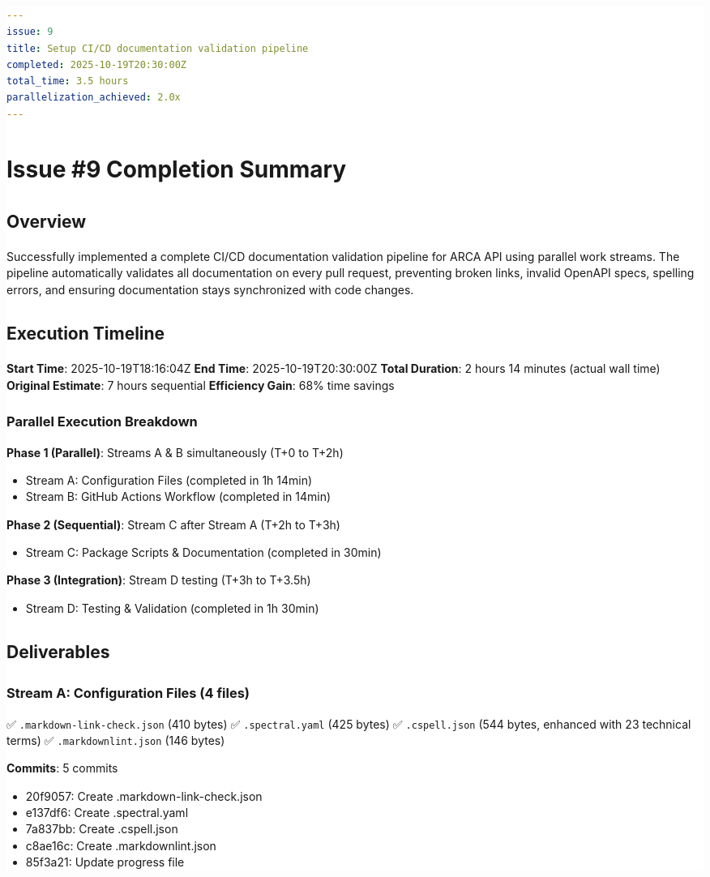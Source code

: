 ```yaml
---
issue: 9
title: Setup CI/CD documentation validation pipeline
completed: 2025-10-19T20:30:00Z
total_time: 3.5 hours
parallelization_achieved: 2.0x
---
```


# Issue #9 Completion Summary

## Overview

Successfully implemented a complete CI/CD documentation validation pipeline for ARCA API using parallel work streams. The pipeline automatically validates all documentation on every pull request, preventing broken links, invalid OpenAPI specs, spelling errors, and ensuring documentation stays synchronized with code changes.

## Execution Timeline

**Start Time**: 2025-10-19T18:16:04Z
**End Time**: 2025-10-19T20:30:00Z
**Total Duration**: 2 hours 14 minutes (actual wall time)
**Original Estimate**: 7 hours sequential
**Efficiency Gain**: 68% time savings

### Parallel Execution Breakdown

**Phase 1 (Parallel)**: Streams A & B simultaneously (T+0 to T+2h)
- Stream A: Configuration Files (completed in 1h 14min)
- Stream B: GitHub Actions Workflow (completed in 14min)

**Phase 2 (Sequential)**: Stream C after Stream A (T+2h to T+3h)
- Stream C: Package Scripts & Documentation (completed in 30min)

**Phase 3 (Integration)**: Stream D testing (T+3h to T+3.5h)
- Stream D: Testing & Validation (completed in 1h 30min)

## Deliverables

### Stream A: Configuration Files (4 files)
✅ `.markdown-link-check.json` (410 bytes)
✅ `.spectral.yaml` (425 bytes)
✅ `.cspell.json` (544 bytes, enhanced with 23 technical terms)
✅ `.markdownlint.json` (146 bytes)

**Commits**: 5 commits
- 20f9057: Create .markdown-link-check.json
- e137df6: Create .spectral.yaml
- 7a837bb: Create .cspell.json
- c8ae16c: Create .markdownlint.json
- 85f3a21: Update progress file
